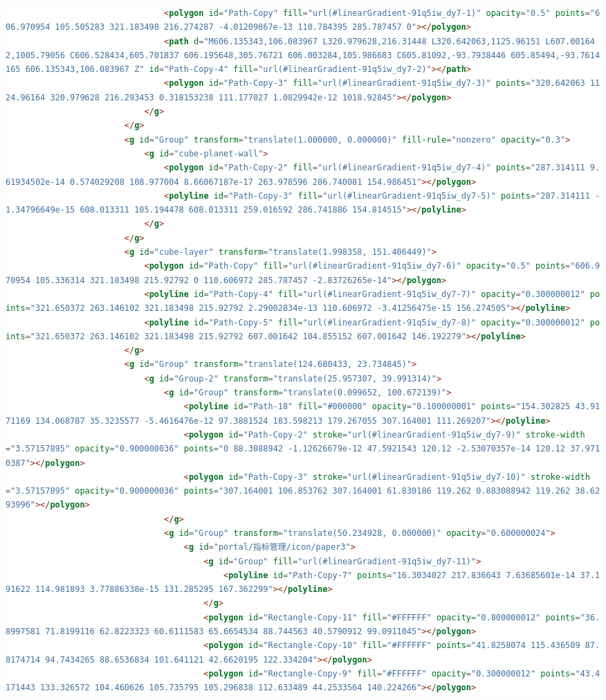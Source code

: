 ```html
                                <polygon id="Path-Copy" fill="url(#linearGradient-91q5iw_dy7-1)" opacity="0.5" points="606.970954 105.505283 321.183498 216.274287 -4.01209867e-13 110.784395 285.787457 0"></polygon>
                                <path d="M606.135343,106.083967 L320.979628,216.31448 L320.642063,1125.96151 L607.001642,1005.79056 C606.528434,605.701837 606.195648,305.76721 606.003284,105.986683 C605.81092,-93.7938446 605.85494,-93.7614165 606.135343,106.083967 Z" id="Path-Copy-4" fill="url(#linearGradient-91q5iw_dy7-2)"></path>
                                <polygon id="Path-Copy-3" fill="url(#linearGradient-91q5iw_dy7-3)" points="320.642063 1124.96164 320.979628 216.293453 0.318153238 111.177027 1.0829942e-12 1018.92845"></polygon>
                            </g>
                        </g>
                        <g id="Group" transform="translate(1.000000, 0.000000)" fill-rule="nonzero" opacity="0.3">
                            <g id="cube-planet-wall">
                                <polygon id="Path-Copy-2" fill="url(#linearGradient-91q5iw_dy7-4)" points="287.314111 9.61934502e-14 0.574029208 108.977004 8.66067187e-17 263.978596 286.740081 154.986451"></polygon>
                                <polyline id="Path-Copy-3" fill="url(#linearGradient-91q5iw_dy7-5)" points="287.314111 -1.34796649e-15 608.013311 105.194478 608.013311 259.016592 286.741886 154.814515"></polyline>
                            </g>
                        </g>
                        <g id="cube-layer" transform="translate(1.998358, 151.406449)">
                            <polygon id="Path-Copy" fill="url(#linearGradient-91q5iw_dy7-6)" opacity="0.5" points="606.970954 105.336314 321.183498 215.92792 0 110.606972 285.787457 -2.83726265e-14"></polygon>
                            <polyline id="Path-Copy-4" fill="url(#linearGradient-91q5iw_dy7-7)" opacity="0.300000012" points="321.650372 263.146102 321.183498 215.92792 2.29002834e-13 110.606972 -3.41256475e-15 156.274505"></polyline>
                            <polyline id="Path-Copy-5" fill="url(#linearGradient-91q5iw_dy7-8)" opacity="0.300000012" points="321.650372 263.146102 321.183498 215.92792 607.001642 104.855152 607.001642 146.192279"></polyline>
                        </g>
                        <g id="Group" transform="translate(124.680433, 23.734845)">
                            <g id="Group-2" transform="translate(25.957307, 39.991314)">
                                <g id="Group" transform="translate(0.099652, 100.672139)">
                                    <polyline id="Path-18" fill="#000000" opacity="0.100000001" points="154.302825 43.9171169 134.068787 35.3235577 -5.4616476e-12 97.3881524 183.598213 179.267055 307.164001 111.269207"></polyline>
                                    <polygon id="Path-Copy-2" stroke="url(#linearGradient-91q5iw_dy7-9)" stroke-width="3.57157895" opacity="0.900000036" points="0 88.3088942 -1.12626679e-12 47.5921543 120.12 -2.53070357e-14 120.12 37.9710387"></polygon>
                                    <polygon id="Path-Copy-3" stroke="url(#linearGradient-91q5iw_dy7-10)" stroke-width="3.57157895" opacity="0.900000036" points="307.164001 106.853762 307.164001 61.830186 119.262 0.883088942 119.262 38.6293996"></polygon>
                                </g>
                                <g id="Group" transform="translate(50.234928, 0.000000)" opacity="0.600000024">
                                    <g id="portal/指标管理/icon/paper3">
                                        <g id="Group" fill="url(#linearGradient-91q5iw_dy7-11)">
                                            <polyline id="Path-Copy-7" points="16.3034027 217.836643 7.63685601e-14 37.191622 114.981893 3.77886338e-15 131.285295 167.362299"></polyline>
                                        </g>
                                        <polygon id="Rectangle-Copy-11" fill="#FFFFFF" opacity="0.800000012" points="36.8997581 71.8199116 62.8223323 60.6111583 65.6654534 88.744563 40.5790912 99.0911045"></polygon>
                                        <polygon id="Rectangle-Copy-10" fill="#FFFFFF" points="41.8258074 115.436509 87.8174714 94.7434265 88.6536834 101.641121 42.6620195 122.334204"></polygon>
                                        <polygon id="Rectangle-Copy-9" fill="#FFFFFF" opacity="0.300000012" points="43.4171443 133.326572 104.460626 105.735795 105.296838 112.633489 44.2533564 140.224266"></polygon>
```